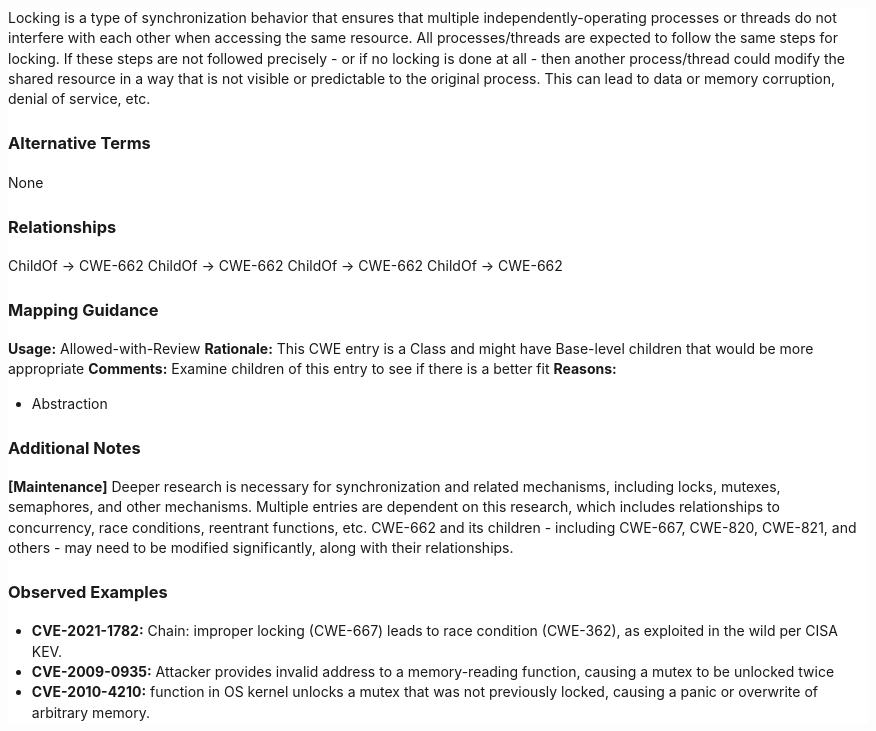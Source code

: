 
Locking is a type of synchronization behavior that ensures that multiple independently-operating processes or threads do not interfere with each other when accessing the same resource. All processes/threads are expected to follow the same steps for locking. If these steps are not followed precisely - or if no locking is done at all - then another process/thread could modify the shared resource in a way that is not visible or predictable to the original process. This can lead to data or memory corruption, denial of service, etc.


### Alternative Terms
None

### Relationships
ChildOf -> CWE-662
ChildOf -> CWE-662
ChildOf -> CWE-662
ChildOf -> CWE-662

### Mapping Guidance
**Usage:** Allowed-with-Review
**Rationale:** This CWE entry is a Class and might have Base-level children that would be more appropriate
**Comments:** Examine children of this entry to see if there is a better fit
**Reasons:**
- Abstraction


### Additional Notes
**[Maintenance]** Deeper research is necessary for synchronization and related mechanisms, including locks, mutexes, semaphores, and other mechanisms. Multiple entries are dependent on this research, which includes relationships to concurrency, race conditions, reentrant functions, etc. CWE-662 and its children - including CWE-667, CWE-820, CWE-821, and others - may need to be modified significantly, along with their relationships.



### Observed Examples
- **CVE-2021-1782:** Chain: improper locking (CWE-667) leads to race condition (CWE-362), as exploited in the wild per CISA KEV.
- **CVE-2009-0935:** Attacker provides invalid address to a memory-reading function, causing a mutex to be unlocked twice
- **CVE-2010-4210:** function in OS kernel unlocks a mutex that was not previously locked, causing a panic or overwrite of arbitrary memory.

